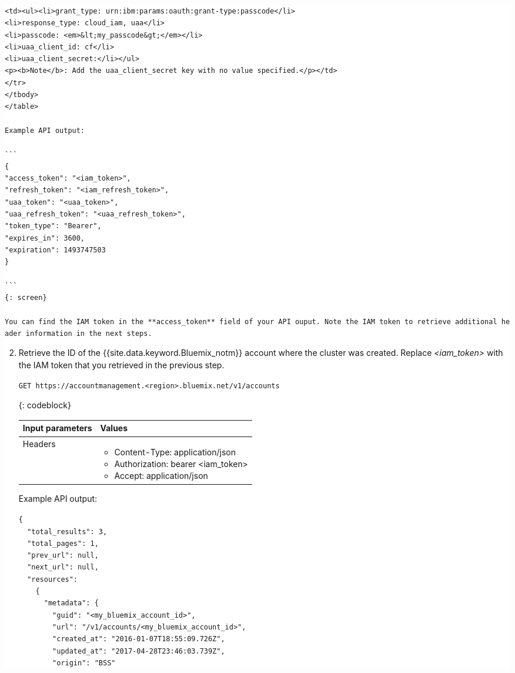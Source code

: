     <td><ul><li>grant_type: urn:ibm:params:oauth:grant-type:passcode</li>
    <li>response_type: cloud_iam, uaa</li>
    <li>passcode: <em>&lt;my_passcode&gt;</em></li>
    <li>uaa_client_id: cf</li>
    <li>uaa_client_secret:</li></ul>
    <p><b>Note</b>: Add the uaa_client_secret key with no value specified.</p></td>
    </tr>
    </tbody>
    </table>

    Example API output:

    ```
    {
    "access_token": "<iam_token>",
    "refresh_token": "<iam_refresh_token>",
    "uaa_token": "<uaa_token>",
    "uaa_refresh_token": "<uaa_refresh_token>",
    "token_type": "Bearer",
    "expires_in": 3600,
    "expiration": 1493747503
    }

    ```
    {: screen}

    You can find the IAM token in the **access_token** field of your API ouput. Note the IAM token to retrieve additional header information in the next steps.

2.  Retrieve the ID of the {{site.data.keyword.Bluemix_notm}} account where the cluster was created. Replace _&lt;iam_token&gt;_ with the IAM token that you retrieved in the previous step.

    ```
    GET https://accountmanagement.<region>.bluemix.net/v1/accounts
    ```
    {: codeblock}

    <table summary="Input parameters to get {{site.data.keyword.Bluemix_notm}} account ID">
    <thead>
  	<th>Input parameters</th>
  	<th>Values</th>
    </thead>
    <tbody>
  	<tr>
  		<td>Headers</td>
  		<td><ul><li>Content-Type: application/json</li>
      <li>Authorization: bearer &lt;iam_token&gt;</li>
      <li>Accept: application/json</li></ul></td>
  	</tr>
    </tbody>
    </table>

    Example API output:

    ```
    {
      "total_results": 3,
      "total_pages": 1,
      "prev_url": null,
      "next_url": null,
      "resources":
        {
          "metadata": {
            "guid": "<my_bluemix_account_id>",
            "url": "/v1/accounts/<my_bluemix_account_id>",
            "created_at": "2016-01-07T18:55:09.726Z",
            "updated_at": "2017-04-28T23:46:03.739Z",
            "origin": "BSS"